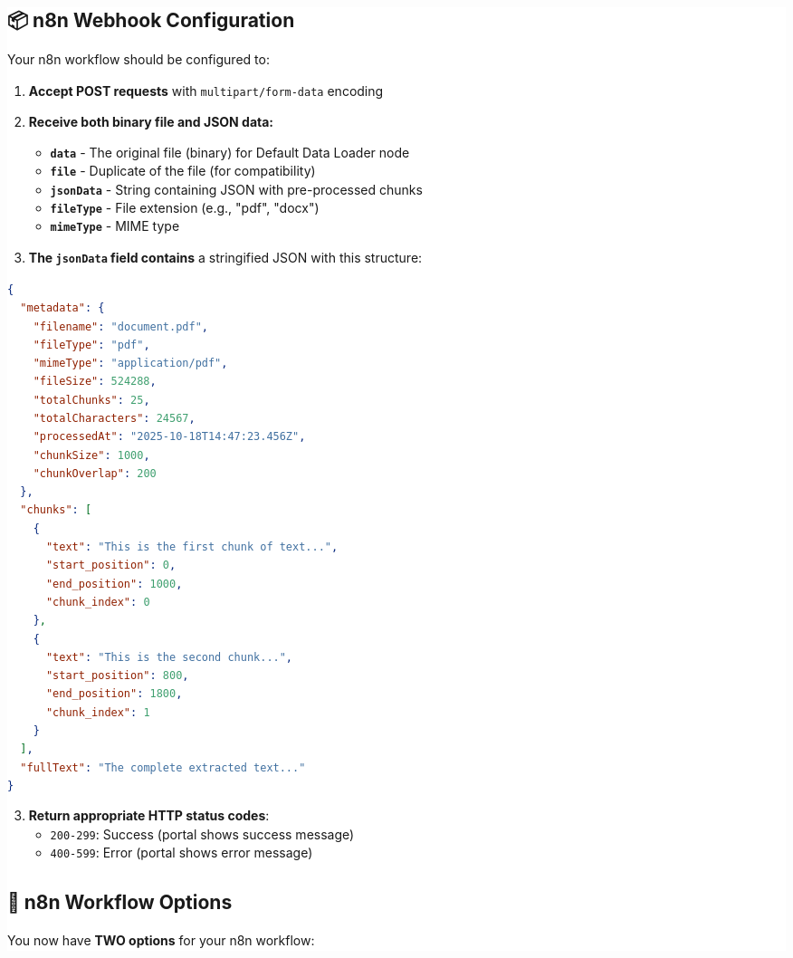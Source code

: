 ## 📦 n8n Webhook Configuration

Your n8n workflow should be configured to:

1. **Accept POST requests** with `multipart/form-data` encoding
2. **Receive both binary file and JSON data:**
   - **`data`** - The original file (binary) for Default Data Loader node
   - **`file`** - Duplicate of the file (for compatibility)
   - **`jsonData`** - String containing JSON with pre-processed chunks
   - **`fileType`** - File extension (e.g., "pdf", "docx")
   - **`mimeType`** - MIME type

3. **The `jsonData` field contains** a stringified JSON with this structure:

```json
{
  "metadata": {
    "filename": "document.pdf",
    "fileType": "pdf",
    "mimeType": "application/pdf",
    "fileSize": 524288,
    "totalChunks": 25,
    "totalCharacters": 24567,
    "processedAt": "2025-10-18T14:47:23.456Z",
    "chunkSize": 1000,
    "chunkOverlap": 200
  },
  "chunks": [
    {
      "text": "This is the first chunk of text...",
      "start_position": 0,
      "end_position": 1000,
      "chunk_index": 0
    },
    {
      "text": "This is the second chunk...",
      "start_position": 800,
      "end_position": 1800,
      "chunk_index": 1
    }
  ],
  "fullText": "The complete extracted text..."
}
```

3. **Return appropriate HTTP status codes**:
   - `200-299`: Success (portal shows success message)
   - `400-599`: Error (portal shows error message)

## 🔧 n8n Workflow Options

You now have **TWO options** for your n8n workflow:
